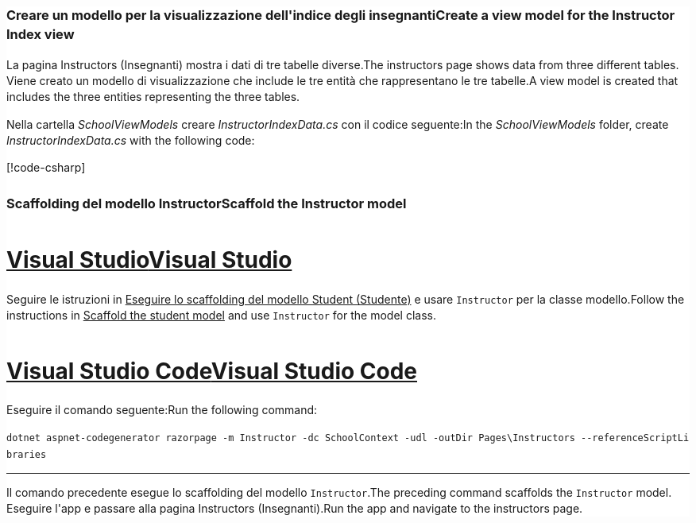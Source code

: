 ### <a name="create-a-view-model-for-the-instructor-index-view"></a><span data-ttu-id="9d4e5-383">Creare un modello per la visualizzazione dell'indice degli insegnanti</span><span class="sxs-lookup"><span data-stu-id="9d4e5-383">Create a view model for the Instructor Index view</span></span>

<span data-ttu-id="9d4e5-384">La pagina Instructors (Insegnanti) mostra i dati di tre tabelle diverse.</span><span class="sxs-lookup"><span data-stu-id="9d4e5-384">The instructors page shows data from three different tables.</span></span> <span data-ttu-id="9d4e5-385">Viene creato un modello di visualizzazione che include le tre entità che rappresentano le tre tabelle.</span><span class="sxs-lookup"><span data-stu-id="9d4e5-385">A view model is created that includes the three entities representing the three tables.</span></span>

<span data-ttu-id="9d4e5-386">Nella cartella *SchoolViewModels* creare *InstructorIndexData.cs* con il codice seguente:</span><span class="sxs-lookup"><span data-stu-id="9d4e5-386">In the *SchoolViewModels* folder, create *InstructorIndexData.cs* with the following code:</span></span>

[!code-csharp[](intro/samples/cu/Models/SchoolViewModels/InstructorIndexData.cs)]

### <a name="scaffold-the-instructor-model"></a><span data-ttu-id="9d4e5-387">Scaffolding del modello Instructor</span><span class="sxs-lookup"><span data-stu-id="9d4e5-387">Scaffold the Instructor model</span></span>

# <a name="visual-studio"></a>[<span data-ttu-id="9d4e5-388">Visual Studio</span><span class="sxs-lookup"><span data-stu-id="9d4e5-388">Visual Studio</span></span>](#tab/visual-studio) 

<span data-ttu-id="9d4e5-389">Seguire le istruzioni in [Eseguire lo scaffolding del modello Student (Studente)](xref:data/ef-rp/intro#scaffold-the-student-model) e usare `Instructor` per la classe modello.</span><span class="sxs-lookup"><span data-stu-id="9d4e5-389">Follow the instructions in [Scaffold the student model](xref:data/ef-rp/intro#scaffold-the-student-model) and use `Instructor` for the model class.</span></span>

# <a name="visual-studio-code"></a>[<span data-ttu-id="9d4e5-390">Visual Studio Code</span><span class="sxs-lookup"><span data-stu-id="9d4e5-390">Visual Studio Code</span></span>](#tab/visual-studio-code)

 <span data-ttu-id="9d4e5-391">Eseguire il comando seguente:</span><span class="sxs-lookup"><span data-stu-id="9d4e5-391">Run the following command:</span></span>

  ```dotnetcli
  dotnet aspnet-codegenerator razorpage -m Instructor -dc SchoolContext -udl -outDir Pages\Instructors --referenceScriptLibraries
  ```

---

<span data-ttu-id="9d4e5-392">Il comando precedente esegue lo scaffolding del modello `Instructor`.</span><span class="sxs-lookup"><span data-stu-id="9d4e5-392">The preceding command scaffolds the `Instructor` model.</span></span> 
<span data-ttu-id="9d4e5-393">Eseguire l'app e passare alla pagina Instructors (Insegnanti).</span><span class="sxs-lookup"><span data-stu-id="9d4e5-393">Run the app and navigate to the instructors page.</span></span>
